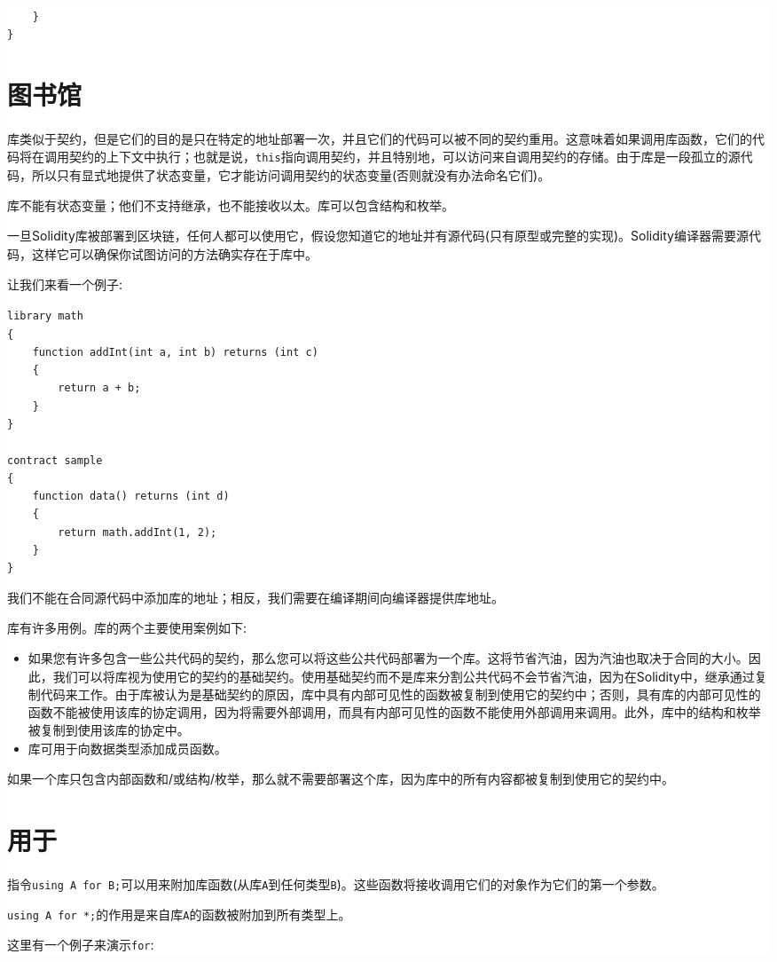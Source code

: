 ```
    } 
} 

```

# 图书馆

库类似于契约，但是它们的目的是只在特定的地址部署一次，并且它们的代码可以被不同的契约重用。这意味着如果调用库函数，它们的代码将在调用契约的上下文中执行；也就是说，`this`指向调用契约，并且特别地，可以访问来自调用契约的存储。由于库是一段孤立的源代码，所以只有显式地提供了状态变量，它才能访问调用契约的状态变量(否则就没有办法命名它们)。

库不能有状态变量；他们不支持继承，也不能接收以太。库可以包含结构和枚举。

一旦Solidity库被部署到区块链，任何人都可以使用它，假设您知道它的地址并有源代码(只有原型或完整的实现)。Solidity编译器需要源代码，这样它可以确保你试图访问的方法确实存在于库中。

让我们来看一个例子:

```
library math 
{ 
    function addInt(int a, int b) returns (int c) 
    { 
        return a + b; 
    } 
} 

contract sample 
{ 
    function data() returns (int d) 
    { 
        return math.addInt(1, 2); 
    } 
} 

```

我们不能在合同源代码中添加库的地址；相反，我们需要在编译期间向编译器提供库地址。

库有许多用例。库的两个主要使用案例如下:

*   如果您有许多包含一些公共代码的契约，那么您可以将这些公共代码部署为一个库。这将节省汽油，因为汽油也取决于合同的大小。因此，我们可以将库视为使用它的契约的基础契约。使用基础契约而不是库来分割公共代码不会节省汽油，因为在Solidity中，继承通过复制代码来工作。由于库被认为是基础契约的原因，库中具有内部可见性的函数被复制到使用它的契约中；否则，具有库的内部可见性的函数不能被使用该库的协定调用，因为将需要外部调用，而具有内部可见性的函数不能使用外部调用来调用。此外，库中的结构和枚举被复制到使用该库的协定中。
*   库可用于向数据类型添加成员函数。

如果一个库只包含内部函数和/或结构/枚举，那么就不需要部署这个库，因为库中的所有内容都被复制到使用它的契约中。

# 用于

指令`using A for B;`可以用来附加库函数(从库`A`到任何类型`B`)。这些函数将接收调用它们的对象作为它们的第一个参数。

`using A for *;`的作用是来自库`A`的函数被附加到所有类型上。

这里有一个例子来演示`for`:
